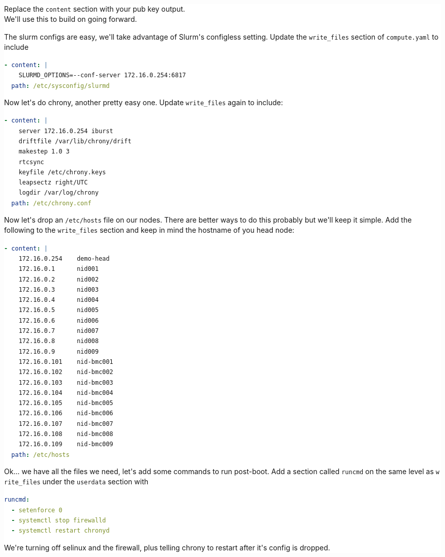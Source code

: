 Replace the `content` section with your pub key output.  
We'll use this to build on going forward.

The slurm configs are easy, we'll take advantage of Slurm's configless setting. Update the `write_files` section of `compute.yaml` to include
```yaml
- content: |
    SLURMD_OPTIONS=--conf-server 172.16.0.254:6817
  path: /etc/sysconfig/slurmd
```

Now let's do chrony, another pretty easy one. Update `write_files` again to include:
```yaml
- content: |
    server 172.16.0.254 iburst
    driftfile /var/lib/chrony/drift
    makestep 1.0 3
    rtcsync
    keyfile /etc/chrony.keys
    leapsectz right/UTC
    logdir /var/log/chrony
  path: /etc/chrony.conf
```
Now let's drop an `/etc/hosts` file on our nodes. There are better ways to do this probably but we'll keep it simple. Add the following to the `write_files` section and keep in mind the hostname of you head node:
```yaml
- content: |
    172.16.0.254    demo-head
    172.16.0.1      nid001    
    172.16.0.2      nid002    
    172.16.0.3      nid003    
    172.16.0.4      nid004    
    172.16.0.5      nid005    
    172.16.0.6      nid006    
    172.16.0.7      nid007    
    172.16.0.8      nid008    
    172.16.0.9      nid009    
    172.16.0.101    nid-bmc001
    172.16.0.102    nid-bmc002
    172.16.0.103    nid-bmc003
    172.16.0.104    nid-bmc004
    172.16.0.105    nid-bmc005
    172.16.0.106    nid-bmc006
    172.16.0.107    nid-bmc007
    172.16.0.108    nid-bmc008
    172.16.0.109    nid-bmc009
  path: /etc/hosts
```
Ok... we have all the files we need, let's add some commands to run post-boot. Add a section called `runcmd` on the same level as `write_files` under the `userdata` section with
```yaml
runcmd:
  - setenforce 0
  - systemctl stop firewalld
  - systemctl restart chronyd
```
We're turning off selinux and the firewall, plus telling chrony to restart after it's config is dropped.
